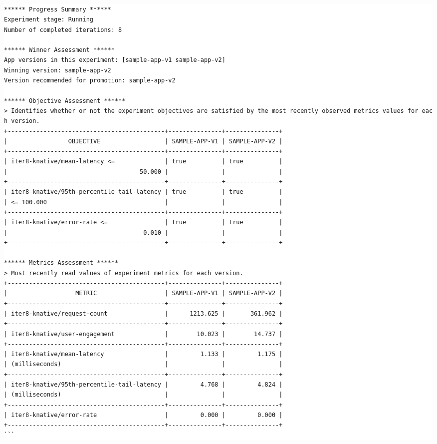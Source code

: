     ****** Progress Summary ******
    Experiment stage: Running
    Number of completed iterations: 8

    ****** Winner Assessment ******
    App versions in this experiment: [sample-app-v1 sample-app-v2]
    Winning version: sample-app-v2
    Version recommended for promotion: sample-app-v2

    ****** Objective Assessment ******
    > Identifies whether or not the experiment objectives are satisfied by the most recently observed metrics values for each version.
    +--------------------------------------------+---------------+---------------+
    |                 OBJECTIVE                  | SAMPLE-APP-V1 | SAMPLE-APP-V2 |
    +--------------------------------------------+---------------+---------------+
    | iter8-knative/mean-latency <=              | true          | true          |
    |                                     50.000 |               |               |
    +--------------------------------------------+---------------+---------------+
    | iter8-knative/95th-percentile-tail-latency | true          | true          |
    | <= 100.000                                 |               |               |
    +--------------------------------------------+---------------+---------------+
    | iter8-knative/error-rate <=                | true          | true          |
    |                                      0.010 |               |               |
    +--------------------------------------------+---------------+---------------+

    ****** Metrics Assessment ******
    > Most recently read values of experiment metrics for each version.
    +--------------------------------------------+---------------+---------------+
    |                   METRIC                   | SAMPLE-APP-V1 | SAMPLE-APP-V2 |
    +--------------------------------------------+---------------+---------------+
    | iter8-knative/request-count                |      1213.625 |       361.962 |
    +--------------------------------------------+---------------+---------------+
    | iter8-knative/user-engagement              |        10.023 |        14.737 |
    +--------------------------------------------+---------------+---------------+
    | iter8-knative/mean-latency                 |         1.133 |         1.175 |
    | (milliseconds)                             |               |               |
    +--------------------------------------------+---------------+---------------+
    | iter8-knative/95th-percentile-tail-latency |         4.768 |         4.824 |
    | (milliseconds)                             |               |               |
    +--------------------------------------------+---------------+---------------+
    | iter8-knative/error-rate                   |         0.000 |         0.000 |
    +--------------------------------------------+---------------+---------------+
    ``` 
